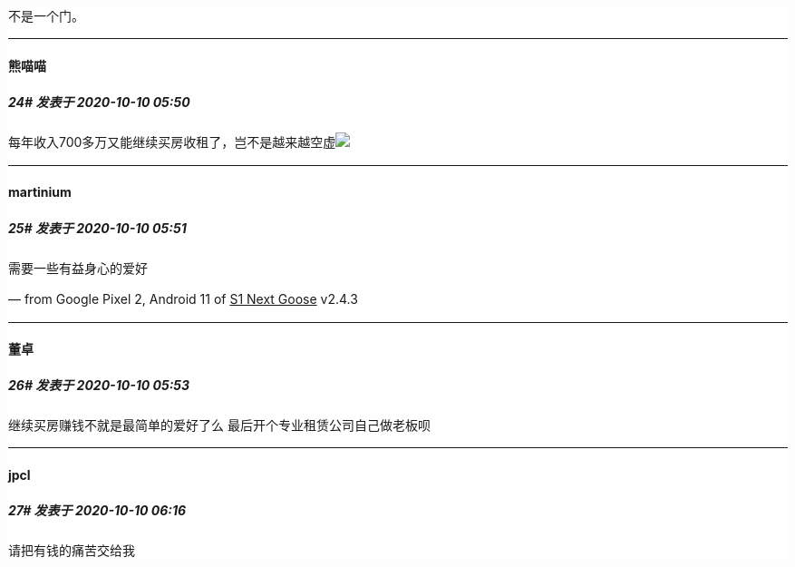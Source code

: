 
不是一个门。







*****

####  熊喵喵  
##### 24#       发表于 2020-10-10 05:50




每年收入700多万又能继续买房收租了，岂不是越来越空虚<img src="https://static.saraba1st.com/image/smiley/face2017/083.png" referrerpolicy="no-referrer">







*****

####  martinium  
##### 25#       发表于 2020-10-10 05:51




需要一些有益身心的爱好

— from Google Pixel 2, Android 11 of [S1 Next Goose](https://pan.baidu.com/s/1mi43uRm) v2.4.3







*****

####  董卓  
##### 26#       发表于 2020-10-10 05:53




继续买房赚钱不就是最简单的爱好了么
最后开个专业租赁公司自己做老板呗







*****

####  jpcl  
##### 27#       发表于 2020-10-10 06:16




请把有钱的痛苦交给我
